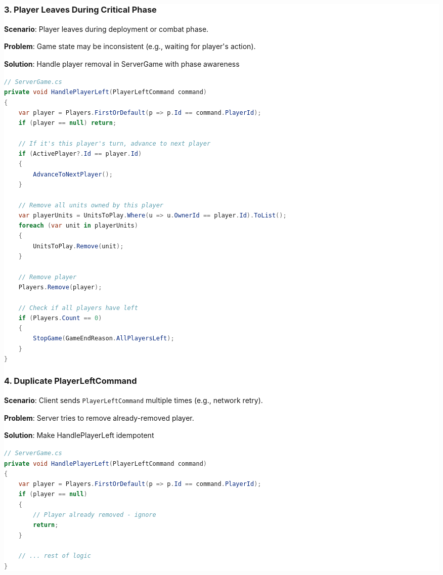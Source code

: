 ### 3. Player Leaves During Critical Phase

**Scenario**: Player leaves during deployment or combat phase.

**Problem**: Game state may be inconsistent (e.g., waiting for player's action).

**Solution**: Handle player removal in ServerGame with phase awareness

```csharp
// ServerGame.cs
private void HandlePlayerLeft(PlayerLeftCommand command)
{
    var player = Players.FirstOrDefault(p => p.Id == command.PlayerId);
    if (player == null) return;
    
    // If it's this player's turn, advance to next player
    if (ActivePlayer?.Id == player.Id)
    {
        AdvanceToNextPlayer();
    }
    
    // Remove all units owned by this player
    var playerUnits = UnitsToPlay.Where(u => u.OwnerId == player.Id).ToList();
    foreach (var unit in playerUnits)
    {
        UnitsToPlay.Remove(unit);
    }
    
    // Remove player
    Players.Remove(player);
    
    // Check if all players have left
    if (Players.Count == 0)
    {
        StopGame(GameEndReason.AllPlayersLeft);
    }
}
```

### 4. Duplicate PlayerLeftCommand

**Scenario**: Client sends `PlayerLeftCommand` multiple times (e.g., network retry).

**Problem**: Server tries to remove already-removed player.

**Solution**: Make HandlePlayerLeft idempotent

```csharp
// ServerGame.cs
private void HandlePlayerLeft(PlayerLeftCommand command)
{
    var player = Players.FirstOrDefault(p => p.Id == command.PlayerId);
    if (player == null)
    {
        // Player already removed - ignore
        return;
    }
    
    // ... rest of logic
}
```
